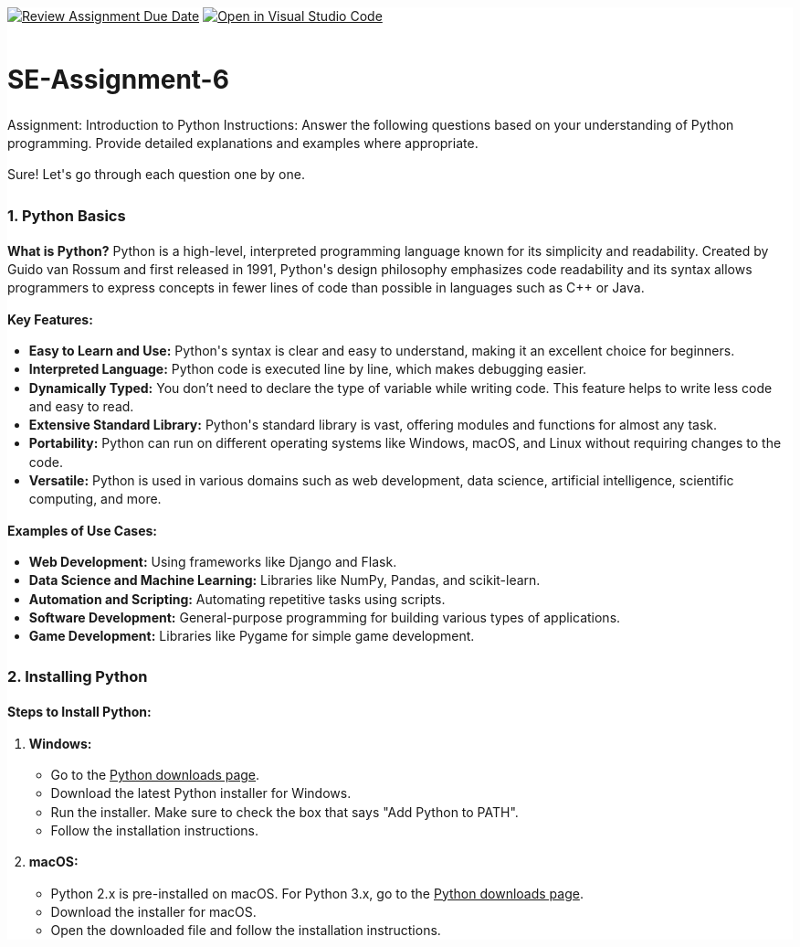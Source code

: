 [![Review Assignment Due Date](https://classroom.github.com/assets/deadline-readme-button-22041afd0340ce965d47ae6ef1cefeee28c7c493a6346c4f15d667ab976d596c.svg)](https://classroom.github.com/a/WfNmjXUk)
[![Open in Visual Studio Code](https://classroom.github.com/assets/open-in-vscode-2e0aaae1b6195c2367325f4f02e2d04e9abb55f0b24a779b69b11b9e10269abc.svg)](https://classroom.github.com/online_ide?assignment_repo_id=15310715&assignment_repo_type=AssignmentRepo)
# SE-Assignment-6
 Assignment: Introduction to Python
Instructions:
Answer the following questions based on your understanding of Python programming. Provide detailed explanations and examples where appropriate.

Sure! Let's go through each question one by one.

### 1. Python Basics
**What is Python?**
Python is a high-level, interpreted programming language known for its simplicity and readability. Created by Guido van Rossum and first released in 1991, Python's design philosophy emphasizes code readability and its syntax allows programmers to express concepts in fewer lines of code than possible in languages such as C++ or Java.

**Key Features:**
- **Easy to Learn and Use:** Python's syntax is clear and easy to understand, making it an excellent choice for beginners.
- **Interpreted Language:** Python code is executed line by line, which makes debugging easier.
- **Dynamically Typed:** You don’t need to declare the type of variable while writing code. This feature helps to write less code and easy to read.
- **Extensive Standard Library:** Python's standard library is vast, offering modules and functions for almost any task.
- **Portability:** Python can run on different operating systems like Windows, macOS, and Linux without requiring changes to the code.
- **Versatile:** Python is used in various domains such as web development, data science, artificial intelligence, scientific computing, and more.

**Examples of Use Cases:**
- **Web Development:** Using frameworks like Django and Flask.
- **Data Science and Machine Learning:** Libraries like NumPy, Pandas, and scikit-learn.
- **Automation and Scripting:** Automating repetitive tasks using scripts.
- **Software Development:** General-purpose programming for building various types of applications.
- **Game Development:** Libraries like Pygame for simple game development.

### 2. Installing Python
**Steps to Install Python:**
1. **Windows:**
   - Go to the [Python downloads page](https://www.python.org/downloads/).
   - Download the latest Python installer for Windows.
   - Run the installer. Make sure to check the box that says "Add Python to PATH".
   - Follow the installation instructions.

2. **macOS:**
   - Python 2.x is pre-installed on macOS. For Python 3.x, go to the [Python downloads page](https://www.python.org/downloads/).
   - Download the installer for macOS.
   - Open the downloaded file and follow the installation instructions.
